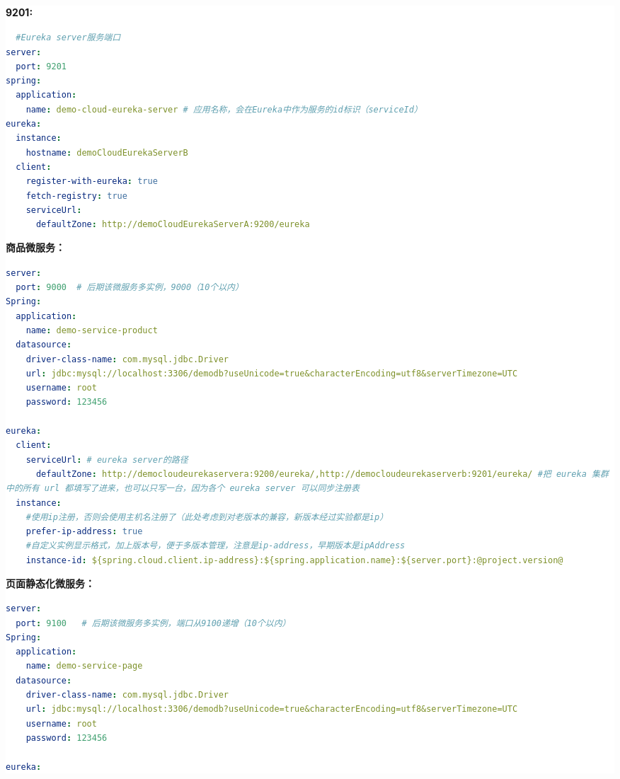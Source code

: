 

**9201:**

```yaml
  #Eureka server服务端口
server:
  port: 9201
spring:
  application:
    name: demo-cloud-eureka-server # 应用名称，会在Eureka中作为服务的id标识（serviceId）
eureka:
  instance:
    hostname: demoCloudEurekaServerB
  client:
    register-with-eureka: true
    fetch-registry: true
    serviceUrl:
      defaultZone: http://demoCloudEurekaServerA:9200/eureka
```



**商品微服务：**

```yaml
server:
  port: 9000  # 后期该微服务多实例，9000（10个以内）
Spring:
  application:
    name: demo-service-product
  datasource:
    driver-class-name: com.mysql.jdbc.Driver
    url: jdbc:mysql://localhost:3306/demodb?useUnicode=true&characterEncoding=utf8&serverTimezone=UTC
    username: root
    password: 123456

eureka:
  client:
    serviceUrl: # eureka server的路径
      defaultZone: http://democloudeurekaservera:9200/eureka/,http://democloudeurekaserverb:9201/eureka/ #把 eureka 集群中的所有 url 都填写了进来，也可以只写一台，因为各个 eureka server 可以同步注册表
  instance:
    #使用ip注册，否则会使用主机名注册了（此处考虑到对老版本的兼容，新版本经过实验都是ip）
    prefer-ip-address: true
    #自定义实例显示格式，加上版本号，便于多版本管理，注意是ip-address，早期版本是ipAddress
    instance-id: ${spring.cloud.client.ip-address}:${spring.application.name}:${server.port}:@project.version@
```



**页面静态化微服务：**

```yaml
server:
  port: 9100   # 后期该微服务多实例，端口从9100递增（10个以内）
Spring:
  application:
    name: demo-service-page
  datasource:
    driver-class-name: com.mysql.jdbc.Driver
    url: jdbc:mysql://localhost:3306/demodb?useUnicode=true&characterEncoding=utf8&serverTimezone=UTC
    username: root
    password: 123456

eureka:
```